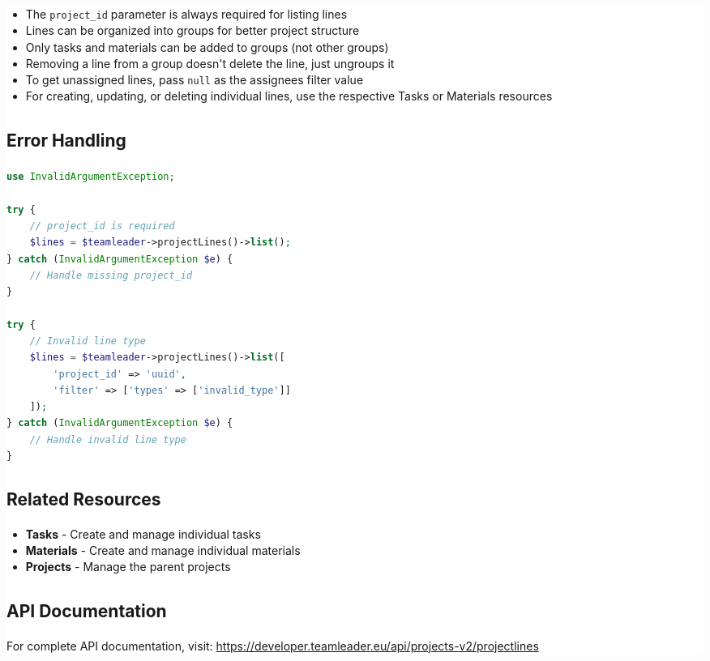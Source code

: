 - The `project_id` parameter is always required for listing lines
- Lines can be organized into groups for better project structure
- Only tasks and materials can be added to groups (not other groups)
- Removing a line from a group doesn't delete the line, just ungroups it
- To get unassigned lines, pass `null` as the assignees filter value
- For creating, updating, or deleting individual lines, use the respective Tasks or Materials resources

## Error Handling

```php
use InvalidArgumentException;

try {
    // project_id is required
    $lines = $teamleader->projectLines()->list();
} catch (InvalidArgumentException $e) {
    // Handle missing project_id
}

try {
    // Invalid line type
    $lines = $teamleader->projectLines()->list([
        'project_id' => 'uuid',
        'filter' => ['types' => ['invalid_type']]
    ]);
} catch (InvalidArgumentException $e) {
    // Handle invalid line type
}
```

## Related Resources

- **Tasks** - Create and manage individual tasks
- **Materials** - Create and manage individual materials
- **Projects** - Manage the parent projects

## API Documentation

For complete API documentation, visit:
https://developer.teamleader.eu/api/projects-v2/projectlines

